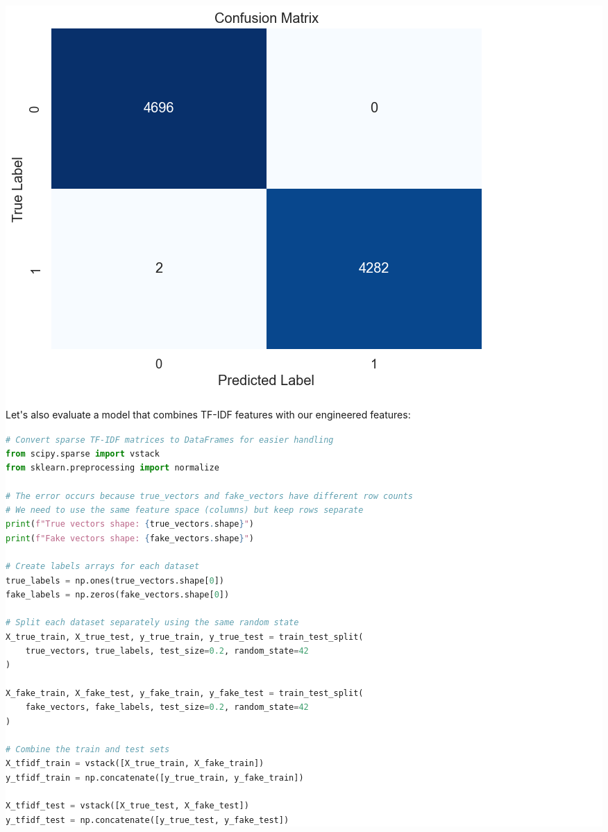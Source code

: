 ![png](output_15_1.png)
    


Let's also evaluate a model that combines TF-IDF features with our engineered features:


```python
# Convert sparse TF-IDF matrices to DataFrames for easier handling
from scipy.sparse import vstack
from sklearn.preprocessing import normalize

# The error occurs because true_vectors and fake_vectors have different row counts
# We need to use the same feature space (columns) but keep rows separate
print(f"True vectors shape: {true_vectors.shape}")
print(f"Fake vectors shape: {fake_vectors.shape}")

# Create labels arrays for each dataset
true_labels = np.ones(true_vectors.shape[0])
fake_labels = np.zeros(fake_vectors.shape[0])

# Split each dataset separately using the same random state
X_true_train, X_true_test, y_true_train, y_true_test = train_test_split(
    true_vectors, true_labels, test_size=0.2, random_state=42
)

X_fake_train, X_fake_test, y_fake_train, y_fake_test = train_test_split(
    fake_vectors, fake_labels, test_size=0.2, random_state=42
)

# Combine the train and test sets
X_tfidf_train = vstack([X_true_train, X_fake_train])
y_tfidf_train = np.concatenate([y_true_train, y_fake_train])

X_tfidf_test = vstack([X_true_test, X_fake_test])
y_tfidf_test = np.concatenate([y_true_test, y_fake_test])

```